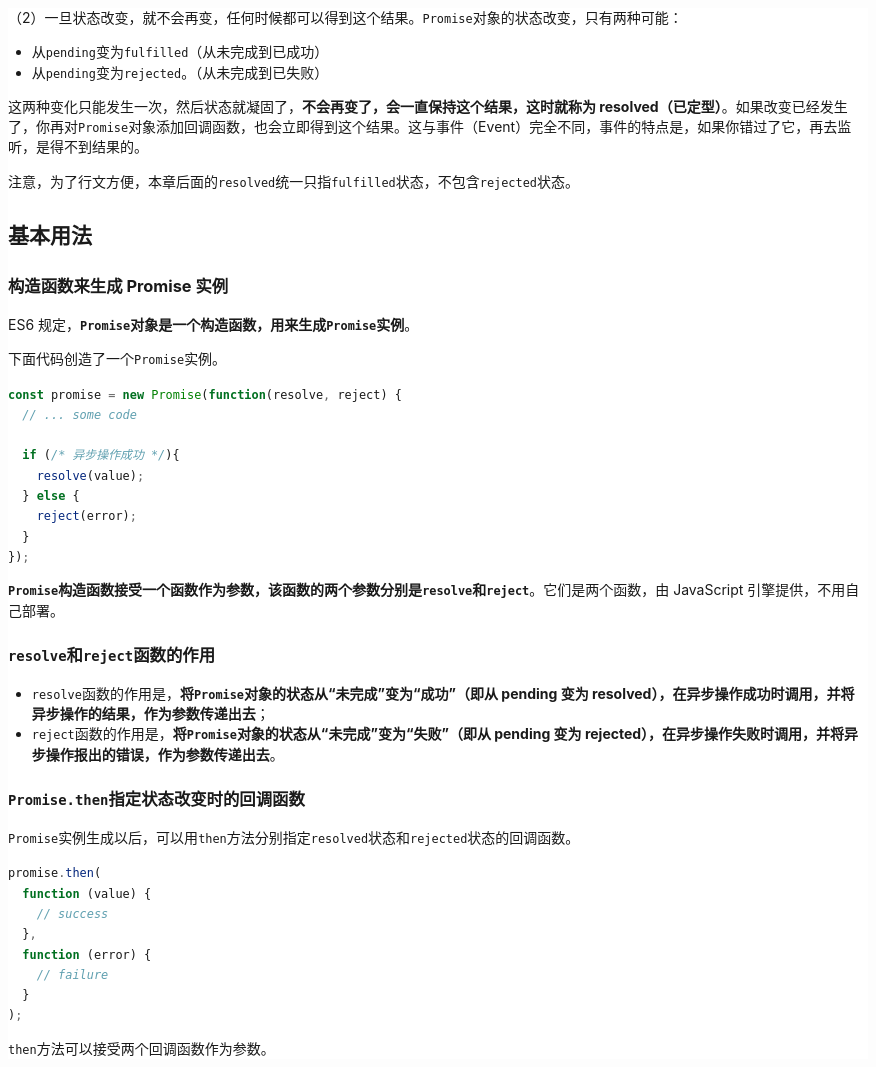 （2）一旦状态改变，就不会再变，任何时候都可以得到这个结果。`Promise`对象的状态改变，只有两种可能：

- 从`pending`变为`fulfilled`（从未完成到已成功）
- 从`pending`变为`rejected`。（从未完成到已失败）

这两种变化只能发生一次，然后状态就凝固了，**不会再变了，会一直保持这个结果，这时就称为 resolved（已定型）**。如果改变已经发生了，你再对`Promise`对象添加回调函数，也会立即得到这个结果。这与事件（Event）完全不同，事件的特点是，如果你错过了它，再去监听，是得不到结果的。

注意，为了行文方便，本章后面的`resolved`统一只指`fulfilled`状态，不包含`rejected`状态。

## 基本用法

### 构造函数来生成 Promise 实例

ES6 规定，**`Promise`对象是一个构造函数，用来生成`Promise`实例**。

下面代码创造了一个`Promise`实例。

```javascript
const promise = new Promise(function(resolve, reject) {
  // ... some code

  if (/* 异步操作成功 */){
    resolve(value);
  } else {
    reject(error);
  }
});
```

**`Promise`构造函数接受一个函数作为参数，该函数的两个参数分别是`resolve`和`reject`**。它们是两个函数，由 JavaScript 引擎提供，不用自己部署。

### `resolve`和`reject`函数的作用

- `resolve`函数的作用是，**将`Promise`对象的状态从“未完成”变为“成功”（即从 pending 变为 resolved），在异步操作成功时调用，并将异步操作的结果，作为参数传递出去**；
- `reject`函数的作用是，**将`Promise`对象的状态从“未完成”变为“失败”（即从 pending 变为 rejected），在异步操作失败时调用，并将异步操作报出的错误，作为参数传递出去**。

### `Promise.then`指定状态改变时的回调函数

`Promise`实例生成以后，可以用`then`方法分别指定`resolved`状态和`rejected`状态的回调函数。

```javascript
promise.then(
  function (value) {
    // success
  },
  function (error) {
    // failure
  }
);
```

`then`方法可以接受两个回调函数作为参数。
